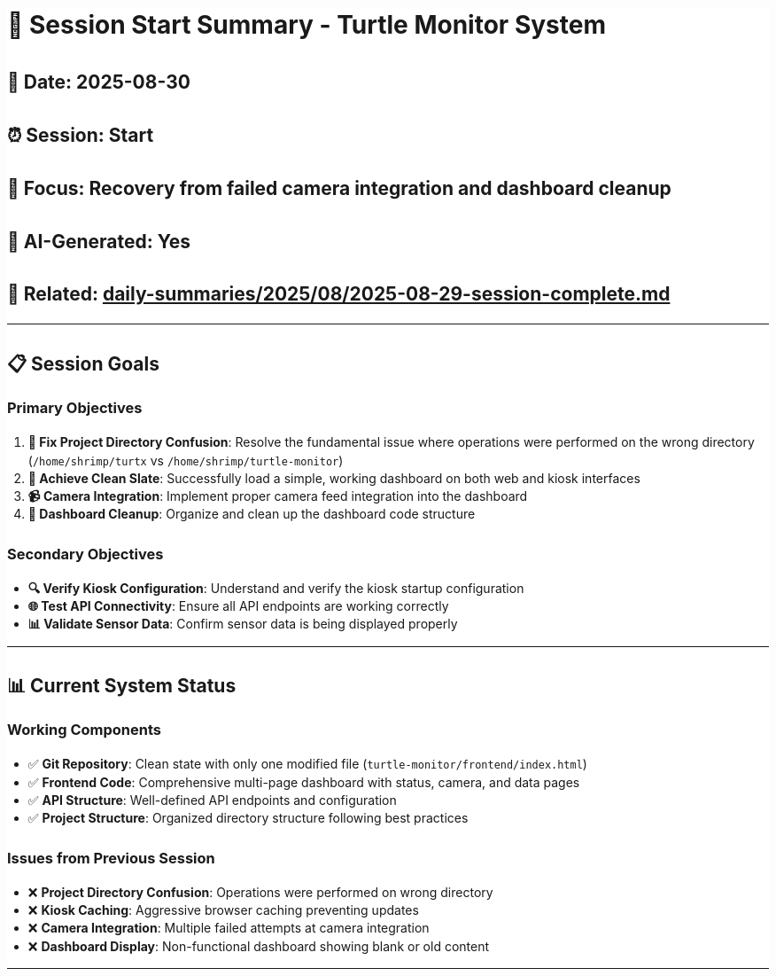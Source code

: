# 📅 Session Start Summary - Turtle Monitor System

## 📅 Date: 2025-08-30
## ⏰ Session: Start
## 🎯 Focus: Recovery from failed camera integration and dashboard cleanup
## 🤖 AI-Generated: Yes
## 🔗 Related: [daily-summaries/2025/08/2025-08-29-session-complete.md](daily-summaries/2025/08/2025-08-29-session-complete.md)

---

## 📋 Session Goals

### Primary Objectives
1. **🔧 Fix Project Directory Confusion**: Resolve the fundamental issue where operations were performed on the wrong directory (`/home/shrimp/turtx` vs `/home/shrimp/turtle-monitor`)
2. **🎯 Achieve Clean Slate**: Successfully load a simple, working dashboard on both web and kiosk interfaces
3. **📹 Camera Integration**: Implement proper camera feed integration into the dashboard
4. **🧹 Dashboard Cleanup**: Organize and clean up the dashboard code structure

### Secondary Objectives
- **🔍 Verify Kiosk Configuration**: Understand and verify the kiosk startup configuration
- **🌐 Test API Connectivity**: Ensure all API endpoints are working correctly
- **📊 Validate Sensor Data**: Confirm sensor data is being displayed properly

---

## 📊 Current System Status

### Working Components
- ✅ **Git Repository**: Clean state with only one modified file (`turtle-monitor/frontend/index.html`)
- ✅ **Frontend Code**: Comprehensive multi-page dashboard with status, camera, and data pages
- ✅ **API Structure**: Well-defined API endpoints and configuration
- ✅ **Project Structure**: Organized directory structure following best practices

### Issues from Previous Session
- ❌ **Project Directory Confusion**: Operations were performed on wrong directory
- ❌ **Kiosk Caching**: Aggressive browser caching preventing updates
- ❌ **Camera Integration**: Multiple failed attempts at camera integration
- ❌ **Dashboard Display**: Non-functional dashboard showing blank or old content

---